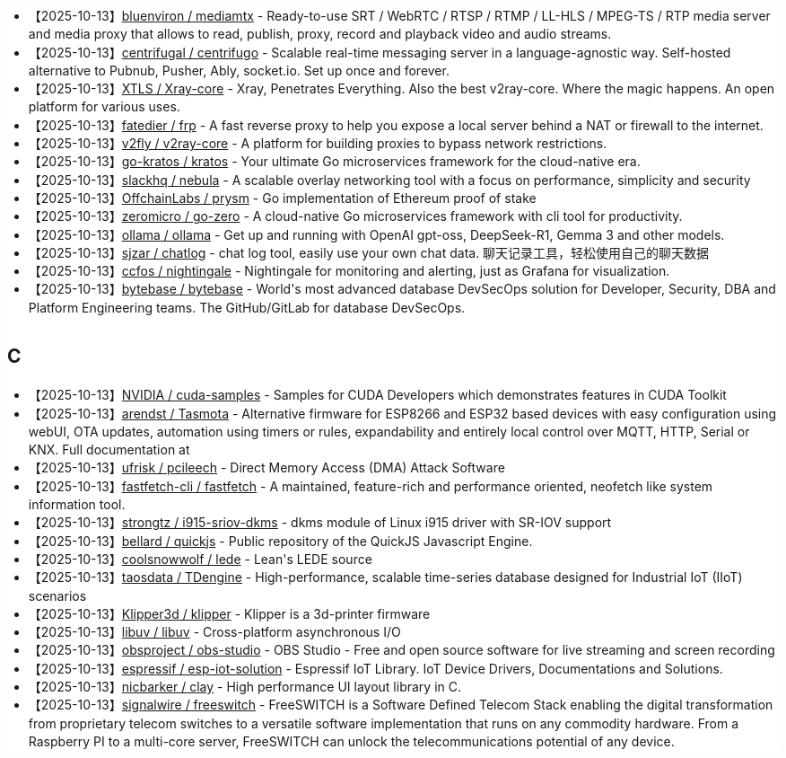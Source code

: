 * 【2025-10-13】[bluenviron / mediamtx](https://github.com/bluenviron/mediamtx) - Ready-to-use SRT / WebRTC / RTSP / RTMP / LL-HLS / MPEG-TS / RTP media server and media proxy that allows to read, publish, proxy, record and playback video and audio streams.
* 【2025-10-13】[centrifugal / centrifugo](https://github.com/centrifugal/centrifugo) - Scalable real-time messaging server in a language-agnostic way. Self-hosted alternative to Pubnub, Pusher, Ably, socket.io. Set up once and forever.
* 【2025-10-13】[XTLS / Xray-core](https://github.com/XTLS/Xray-core) - Xray, Penetrates Everything. Also the best v2ray-core. Where the magic happens. An open platform for various uses.
* 【2025-10-13】[fatedier / frp](https://github.com/fatedier/frp) - A fast reverse proxy to help you expose a local server behind a NAT or firewall to the internet.
* 【2025-10-13】[v2fly / v2ray-core](https://github.com/v2fly/v2ray-core) - A platform for building proxies to bypass network restrictions.
* 【2025-10-13】[go-kratos / kratos](https://github.com/go-kratos/kratos) - Your ultimate Go microservices framework for the cloud-native era.
* 【2025-10-13】[slackhq / nebula](https://github.com/slackhq/nebula) - A scalable overlay networking tool with a focus on performance, simplicity and security
* 【2025-10-13】[OffchainLabs / prysm](https://github.com/OffchainLabs/prysm) - Go implementation of Ethereum proof of stake
* 【2025-10-13】[zeromicro / go-zero](https://github.com/zeromicro/go-zero) - A cloud-native Go microservices framework with cli tool for productivity.
* 【2025-10-13】[ollama / ollama](https://github.com/ollama/ollama) - Get up and running with OpenAI gpt-oss, DeepSeek-R1, Gemma 3 and other models.
* 【2025-10-13】[sjzar / chatlog](https://github.com/sjzar/chatlog) - chat log tool, easily use your own chat data. 聊天记录工具，轻松使用自己的聊天数据
* 【2025-10-13】[ccfos / nightingale](https://github.com/ccfos/nightingale) - Nightingale for monitoring and alerting, just as Grafana for visualization.
* 【2025-10-13】[bytebase / bytebase](https://github.com/bytebase/bytebase) - World's most advanced database DevSecOps solution for Developer, Security, DBA and Platform Engineering teams. The GitHub/GitLab for database DevSecOps.

## C

* 【2025-10-13】[NVIDIA / cuda-samples](https://github.com/NVIDIA/cuda-samples) - Samples for CUDA Developers which demonstrates features in CUDA Toolkit
* 【2025-10-13】[arendst / Tasmota](https://github.com/arendst/Tasmota) - Alternative firmware for ESP8266 and ESP32 based devices with easy configuration using webUI, OTA updates, automation using timers or rules, expandability and entirely local control over MQTT, HTTP, Serial or KNX. Full documentation at
* 【2025-10-13】[ufrisk / pcileech](https://github.com/ufrisk/pcileech) - Direct Memory Access (DMA) Attack Software
* 【2025-10-13】[fastfetch-cli / fastfetch](https://github.com/fastfetch-cli/fastfetch) - A maintained, feature-rich and performance oriented, neofetch like system information tool.
* 【2025-10-13】[strongtz / i915-sriov-dkms](https://github.com/strongtz/i915-sriov-dkms) - dkms module of Linux i915 driver with SR-IOV support
* 【2025-10-13】[bellard / quickjs](https://github.com/bellard/quickjs) - Public repository of the QuickJS Javascript Engine.
* 【2025-10-13】[coolsnowwolf / lede](https://github.com/coolsnowwolf/lede) - Lean's LEDE source
* 【2025-10-13】[taosdata / TDengine](https://github.com/taosdata/TDengine) - High-performance, scalable time-series database designed for Industrial IoT (IIoT) scenarios
* 【2025-10-13】[Klipper3d / klipper](https://github.com/Klipper3d/klipper) - Klipper is a 3d-printer firmware
* 【2025-10-13】[libuv / libuv](https://github.com/libuv/libuv) - Cross-platform asynchronous I/O
* 【2025-10-13】[obsproject / obs-studio](https://github.com/obsproject/obs-studio) - OBS Studio - Free and open source software for live streaming and screen recording
* 【2025-10-13】[espressif / esp-iot-solution](https://github.com/espressif/esp-iot-solution) - Espressif IoT Library. IoT Device Drivers, Documentations and Solutions.
* 【2025-10-13】[nicbarker / clay](https://github.com/nicbarker/clay) - High performance UI layout library in C.
* 【2025-10-13】[signalwire / freeswitch](https://github.com/signalwire/freeswitch) - FreeSWITCH is a Software Defined Telecom Stack enabling the digital transformation from proprietary telecom switches to a versatile software implementation that runs on any commodity hardware. From a Raspberry PI to a multi-core server, FreeSWITCH can unlock the telecommunications potential of any device.